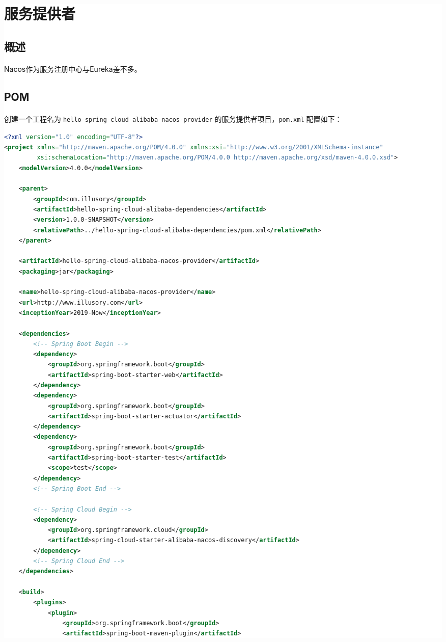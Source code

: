 # 服务提供者

## 概述

Nacos作为服务注册中心与Eureka差不多。

## POM

创建一个工程名为 `hello-spring-cloud-alibaba-nacos-provider` 的服务提供者项目，`pom.xml` 配置如下：

```xml
<?xml version="1.0" encoding="UTF-8"?>
<project xmlns="http://maven.apache.org/POM/4.0.0" xmlns:xsi="http://www.w3.org/2001/XMLSchema-instance"
         xsi:schemaLocation="http://maven.apache.org/POM/4.0.0 http://maven.apache.org/xsd/maven-4.0.0.xsd">
    <modelVersion>4.0.0</modelVersion>

    <parent>
        <groupId>com.illusory</groupId>
        <artifactId>hello-spring-cloud-alibaba-dependencies</artifactId>
        <version>1.0.0-SNAPSHOT</version>
        <relativePath>../hello-spring-cloud-alibaba-dependencies/pom.xml</relativePath>
    </parent>

    <artifactId>hello-spring-cloud-alibaba-nacos-provider</artifactId>
    <packaging>jar</packaging>

    <name>hello-spring-cloud-alibaba-nacos-provider</name>
    <url>http://www.illusory.com</url>
    <inceptionYear>2019-Now</inceptionYear>

    <dependencies>
        <!-- Spring Boot Begin -->
        <dependency>
            <groupId>org.springframework.boot</groupId>
            <artifactId>spring-boot-starter-web</artifactId>
        </dependency>
        <dependency>
            <groupId>org.springframework.boot</groupId>
            <artifactId>spring-boot-starter-actuator</artifactId>
        </dependency>
        <dependency>
            <groupId>org.springframework.boot</groupId>
            <artifactId>spring-boot-starter-test</artifactId>
            <scope>test</scope>
        </dependency>
        <!-- Spring Boot End -->

        <!-- Spring Cloud Begin -->
        <dependency>
            <groupId>org.springframework.cloud</groupId>
            <artifactId>spring-cloud-starter-alibaba-nacos-discovery</artifactId>
        </dependency>
        <!-- Spring Cloud End -->
    </dependencies>

    <build>
        <plugins>
            <plugin>
                <groupId>org.springframework.boot</groupId>
                <artifactId>spring-boot-maven-plugin</artifactId>
```